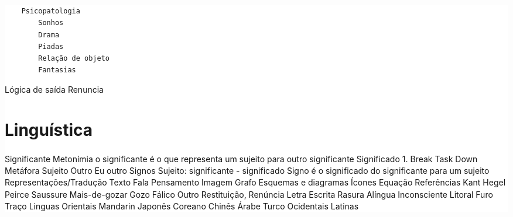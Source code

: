 		Psicopatologia 
			Sonhos
			Drama
			Piadas
			Relação de objeto 
			Fantasias
Lógica de saída 
Renuncia


# Linguística

Significante 
	Metonímia
	o significante é o que representa um sujeito
para outro significante 
Significado
	1. Break Task Down
	Metáfora 
Sujeito
	Outro
	Eu
	outro
Signos
	Sujeito: significante - significado
	Signo é o significado do significante para um sujeito
Representações/Tradução 
	Texto
	Fala
	Pensamento
	Imagem
	Grafo
	Esquemas e diagramas
	Ícones
	Equação 
Referências 
	Kant
	Hegel
	Peirce
	Saussure
Mais-de-gozar 
	Gozo
		Fálico
		Outro
	Restituição, Renúncia 
Letra
	Escrita
	Rasura
	Alíngua
	Inconsciente 
	Litoral
	Furo
	Traço
Linguas 
	Orientais
		Mandarin
			Japonês 
			Coreano 
			Chinês 
		Árabe
			Turco
	Ocidentais
		Latinas